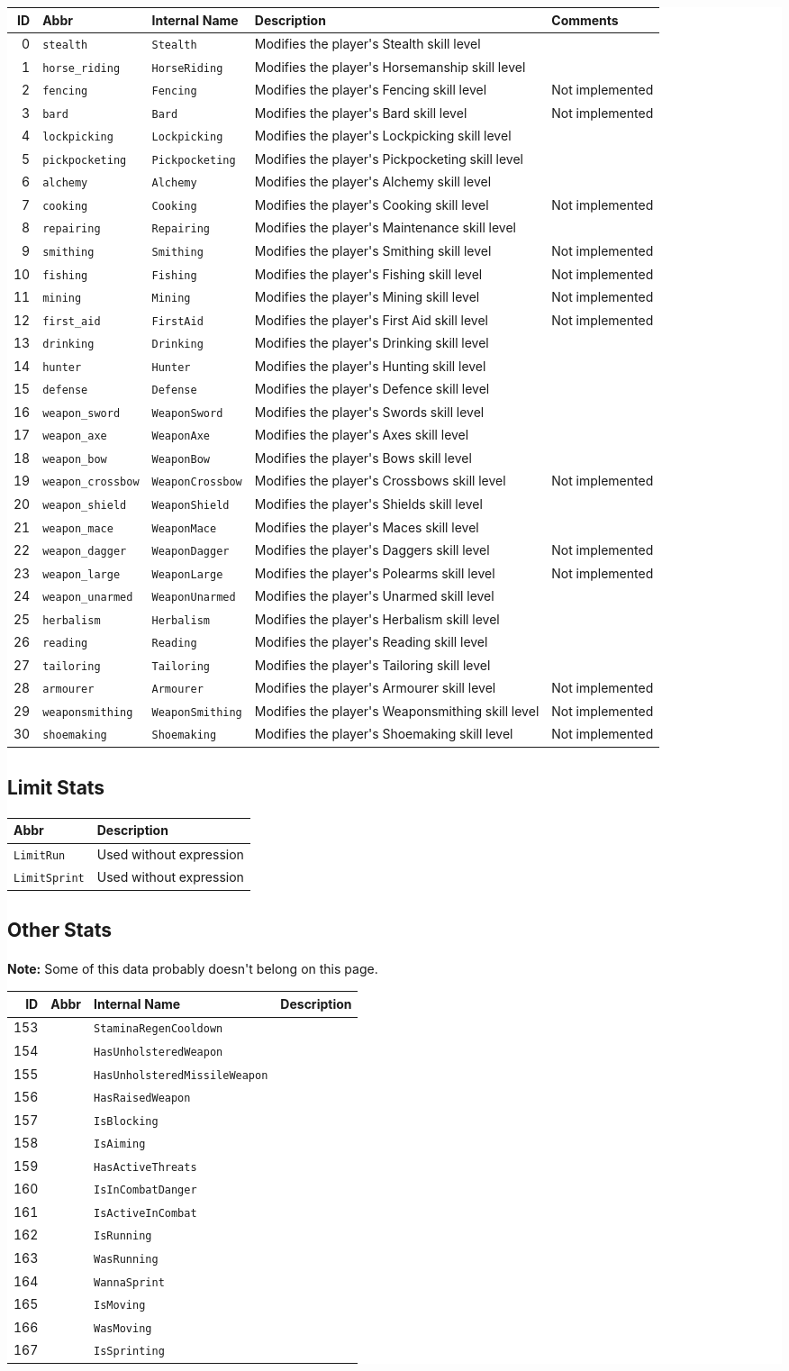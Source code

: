 ID | Abbr | Internal Name | Description | Comments
---: | :--- | :--- | :--- | :---
0 | `stealth` | `Stealth` | Modifies the player's Stealth skill level
1 | `horse_riding` | `HorseRiding` | Modifies the player's Horsemanship skill level
2 | `fencing` | `Fencing` | Modifies the player's Fencing skill level | Not implemented
3 | `bard` | `Bard` | Modifies the player's Bard skill level | Not implemented
4 | `lockpicking` | `Lockpicking` | Modifies the player's Lockpicking skill level
5 | `pickpocketing` | `Pickpocketing` | Modifies the player's Pickpocketing skill level
6 | `alchemy` | `Alchemy` | Modifies the player's Alchemy skill level
7 | `cooking` | `Cooking` | Modifies the player's Cooking skill level | Not implemented
8 | `repairing` | `Repairing` | Modifies the player's Maintenance skill level
9 | `smithing` | `Smithing` | Modifies the player's Smithing skill level | Not implemented
10 | `fishing` | `Fishing` | Modifies the player's Fishing skill level | Not implemented
11 | `mining` | `Mining` | Modifies the player's Mining skill level | Not implemented
12 | `first_aid` | `FirstAid` | Modifies the player's First Aid skill level | Not implemented
13 | `drinking` | `Drinking` | Modifies the player's Drinking skill level
14 | `hunter` | `Hunter` | Modifies the player's Hunting skill level
15 | `defense` | `Defense` | Modifies the player's Defence skill level
16 | `weapon_sword` | `WeaponSword` | Modifies the player's Swords skill level
17 | `weapon_axe` | `WeaponAxe` | Modifies the player's Axes skill level
18 | `weapon_bow` | `WeaponBow` | Modifies the player's Bows skill level
19 | `weapon_crossbow` | `WeaponCrossbow` | Modifies the player's Crossbows skill level | Not implemented
20 | `weapon_shield` | `WeaponShield` | Modifies the player's Shields skill level
21 | `weapon_mace` | `WeaponMace` | Modifies the player's Maces skill level
22 | `weapon_dagger` | `WeaponDagger` | Modifies the player's Daggers skill level | Not implemented
23 | `weapon_large` | `WeaponLarge` | Modifies the player's Polearms skill level | Not implemented
24 | `weapon_unarmed` | `WeaponUnarmed` | Modifies the player's Unarmed skill level
25 | `herbalism` | `Herbalism` | Modifies the player's Herbalism skill level
26 | `reading` | `Reading` | Modifies the player's Reading skill level
27 | `tailoring` | `Tailoring` | Modifies the player's Tailoring skill level
28 | `armourer` | `Armourer` | Modifies the player's Armourer skill level | Not implemented
29 | `weaponsmithing` | `WeaponSmithing` | Modifies the player's Weaponsmithing skill level | Not implemented
30 | `shoemaking` | `Shoemaking` | Modifies the player's Shoemaking skill level | Not implemented

## Limit Stats

Abbr | Description
:--- | :---
`LimitRun` | Used without expression
`LimitSprint` | Used without expression

## Other Stats

**Note:** Some of this data probably doesn't belong on this page.

ID | Abbr | Internal Name | Description
---: | :--- | :--- | :---
153 | | `StaminaRegenCooldown` |
154 | | `HasUnholsteredWeapon` |
155 | | `HasUnholsteredMissileWeapon` |
156 | | `HasRaisedWeapon` |
157 | | `IsBlocking` |
158 | | `IsAiming` |
159 | | `HasActiveThreats` |
160 | | `IsInCombatDanger` |
161 | | `IsActiveInCombat` |
162 | | `IsRunning` |
163 | | `WasRunning` |
164 | | `WannaSprint` |
165 | | `IsMoving` |
166 | | `WasMoving` |
167 | | `IsSprinting` |